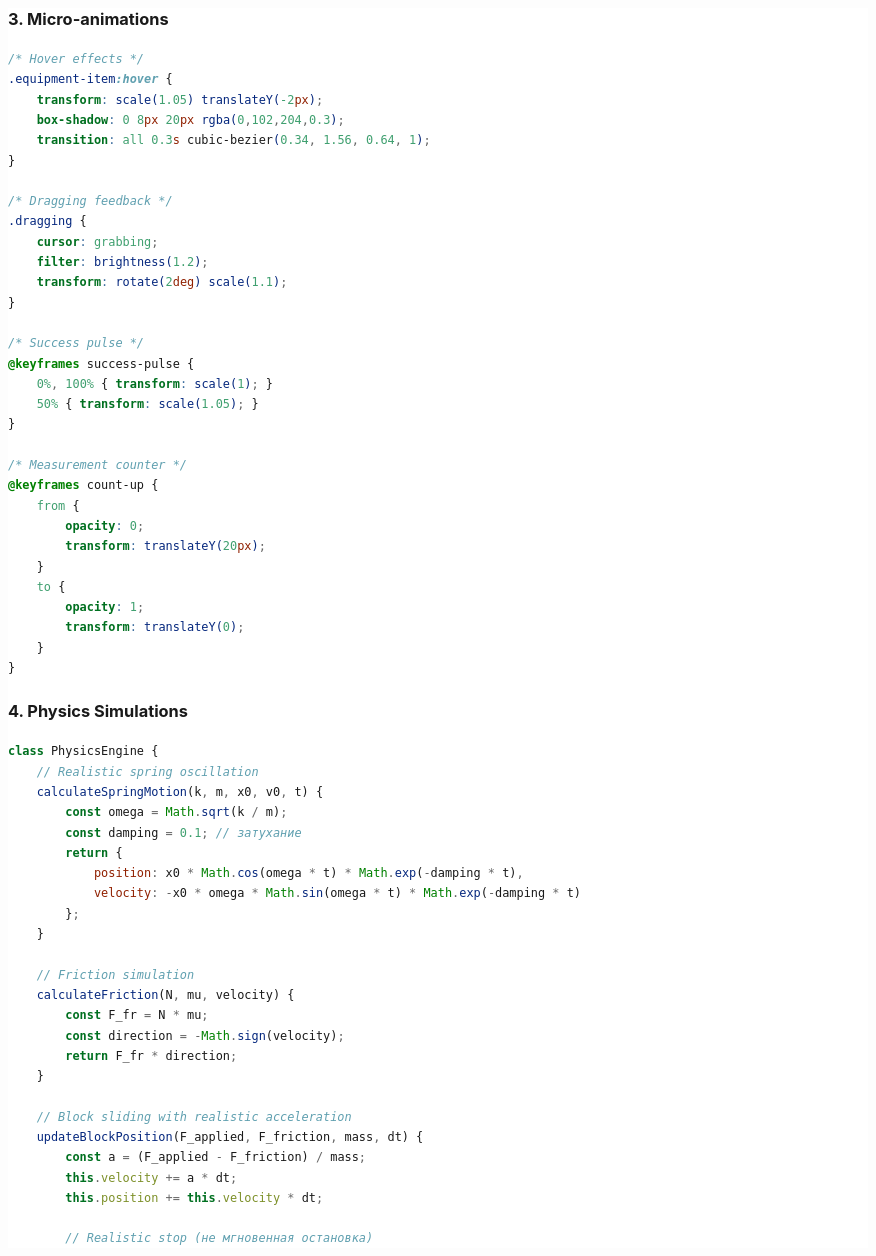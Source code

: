 ### 3. **Micro-animations**

```css
/* Hover effects */
.equipment-item:hover {
    transform: scale(1.05) translateY(-2px);
    box-shadow: 0 8px 20px rgba(0,102,204,0.3);
    transition: all 0.3s cubic-bezier(0.34, 1.56, 0.64, 1);
}

/* Dragging feedback */
.dragging {
    cursor: grabbing;
    filter: brightness(1.2);
    transform: rotate(2deg) scale(1.1);
}

/* Success pulse */
@keyframes success-pulse {
    0%, 100% { transform: scale(1); }
    50% { transform: scale(1.05); }
}

/* Measurement counter */
@keyframes count-up {
    from { 
        opacity: 0; 
        transform: translateY(20px);
    }
    to { 
        opacity: 1; 
        transform: translateY(0);
    }
}
```

### 4. **Physics Simulations**

```javascript
class PhysicsEngine {
    // Realistic spring oscillation
    calculateSpringMotion(k, m, x0, v0, t) {
        const omega = Math.sqrt(k / m);
        const damping = 0.1; // затухание
        return {
            position: x0 * Math.cos(omega * t) * Math.exp(-damping * t),
            velocity: -x0 * omega * Math.sin(omega * t) * Math.exp(-damping * t)
        };
    }
    
    // Friction simulation
    calculateFriction(N, mu, velocity) {
        const F_fr = N * mu;
        const direction = -Math.sign(velocity);
        return F_fr * direction;
    }
    
    // Block sliding with realistic acceleration
    updateBlockPosition(F_applied, F_friction, mass, dt) {
        const a = (F_applied - F_friction) / mass;
        this.velocity += a * dt;
        this.position += this.velocity * dt;
        
        // Realistic stop (не мгновенная остановка)
```